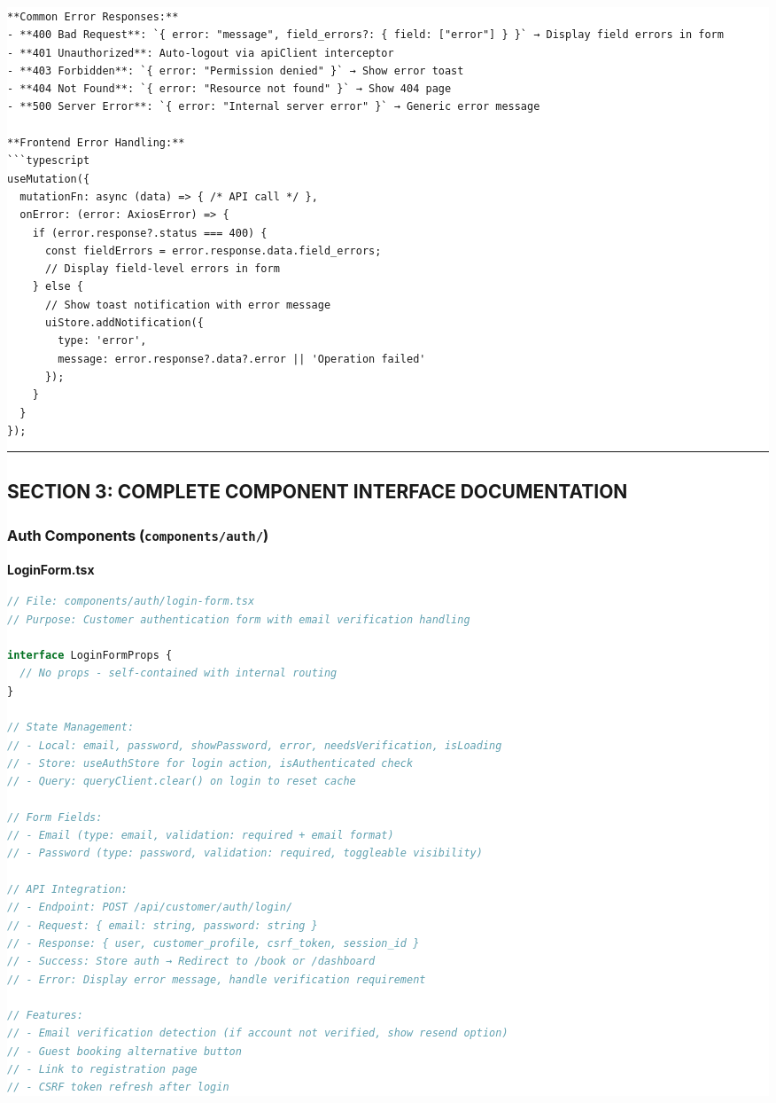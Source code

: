 ```
**Common Error Responses:**
- **400 Bad Request**: `{ error: "message", field_errors?: { field: ["error"] } }` → Display field errors in form
- **401 Unauthorized**: Auto-logout via apiClient interceptor
- **403 Forbidden**: `{ error: "Permission denied" }` → Show error toast
- **404 Not Found**: `{ error: "Resource not found" }` → Show 404 page
- **500 Server Error**: `{ error: "Internal server error" }` → Generic error message

**Frontend Error Handling:**
```typescript
useMutation({
  mutationFn: async (data) => { /* API call */ },
  onError: (error: AxiosError) => {
    if (error.response?.status === 400) {
      const fieldErrors = error.response.data.field_errors;
      // Display field-level errors in form
    } else {
      // Show toast notification with error message
      uiStore.addNotification({ 
        type: 'error', 
        message: error.response?.data?.error || 'Operation failed' 
      });
    }
  }
});
```

---

## SECTION 3: COMPLETE COMPONENT INTERFACE DOCUMENTATION

### Auth Components (`components/auth/`)

**LoginForm.tsx**
```typescript
// File: components/auth/login-form.tsx
// Purpose: Customer authentication form with email verification handling

interface LoginFormProps {
  // No props - self-contained with internal routing
}

// State Management:
// - Local: email, password, showPassword, error, needsVerification, isLoading
// - Store: useAuthStore for login action, isAuthenticated check
// - Query: queryClient.clear() on login to reset cache

// Form Fields:
// - Email (type: email, validation: required + email format)
// - Password (type: password, validation: required, toggleable visibility)

// API Integration:
// - Endpoint: POST /api/customer/auth/login/
// - Request: { email: string, password: string }
// - Response: { user, customer_profile, csrf_token, session_id }
// - Success: Store auth → Redirect to /book or /dashboard
// - Error: Display error message, handle verification requirement

// Features:
// - Email verification detection (if account not verified, show resend option)
// - Guest booking alternative button
// - Link to registration page
// - CSRF token refresh after login
```